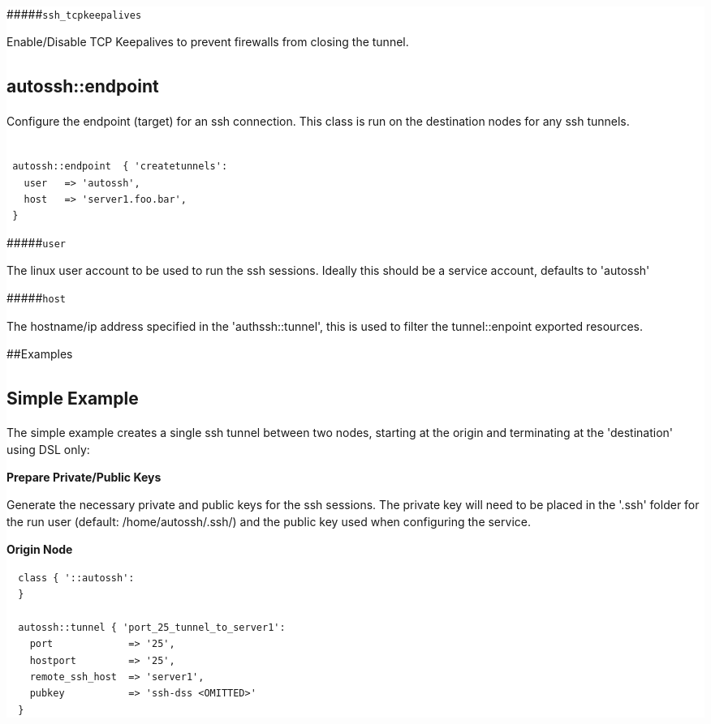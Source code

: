 #####`ssh_tcpkeepalives`

Enable/Disable TCP Keepalives to prevent firewalls from closing the tunnel.

autossh::endpoint
----

Configure the endpoint (target) for an ssh connection.   This class is run on the destination nodes for any ssh tunnels.

```

 autossh::endpoint  { 'createtunnels': 
   user   => 'autossh',
   host   => 'server1.foo.bar',
 }

```

#####`user`

The linux user account to be used to run the ssh sessions.  Ideally this should be a service account, defaults to 'autossh'

#####`host`

The hostname/ip address specified in the 'authssh::tunnel', this is used to filter the tunnel::enpoint exported resources.


##Examples 

Simple Example
------

The simple example creates a single ssh tunnel between two nodes, starting at the origin and terminating at the 'destination' using DSL only:

**Prepare Private/Public Keys**

Generate the necessary private and public keys for the ssh sessions.   The private key will need to be placed in the '.ssh' folder
for the run user (default: /home/autossh/.ssh/) and the public key used when configuring the service.

**Origin Node**

```
  class { '::autossh':
  }

  autossh::tunnel { 'port_25_tunnel_to_server1': 
    port             => '25',
    hostport         => '25',
    remote_ssh_host  => 'server1',
    pubkey           => 'ssh-dss <OMITTED>'
  } 
```
